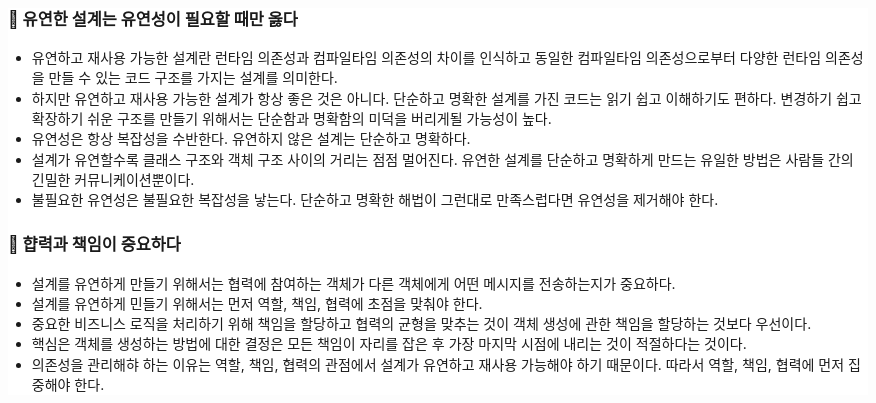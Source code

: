 ### 🎈 유연한 설계는 유연성이 필요할 때만 옳다
- 유연하고 재사용 가능한 설계란 런타임 의존성과 컴파일타임 의존성의 차이를 인식하고 동일한 컴파일타임 의존성으로부터 다양한 런타임 의존성을 만들 수 있는 코드 구조를 가지는 설계를 의미한다.
- 하지만 유연하고 재사용 가능한 설계가 항상 좋은 것은 아니다. 단순하고 명확한 설계를 가진 코드는 읽기 쉽고 이해하기도 편하다. 변경하기 쉽고 확장하기 쉬운 구조를 만들기 위해서는 단순함과 명확함의 미덕을 버리게될 가능성이 높다.
- 유연성은 항상 복잡성을 수반한다. 유연하지 않은 설계는 단순하고 명확하다.
- 설계가 유연할수록 클래스 구조와 객체 구조 사이의 거리는 점점 멀어진다. 유연한 설계를 단순하고 명확하게 만드는 유일한 방법은 사람들 간의 긴밀한 커뮤니케이션뿐이다.
- 불필요한 유연성은 불필요한 복잡성을 낳는다. 단순하고 명확한 해법이 그런대로 만족스럽다면 유연성을 제거해야 한다.

### 🎈 햡력과 책임이 중요하다
- 설계를 유연하게 만들기 위해서는 협력에 참여하는 객체가 다른 객체에게 어떤 메시지를 전송하는지가 중요하다.
- 설계를 유연하게 민들기 위해서는 먼저 역할, 책임, 협력에 초점을 맞춰야 한다.
- 중요한 비즈니스 로직을 처리하기 위해 책임을 할당하고 협력의 균형을 맞추는 것이 객체 생성에 관한 책임을 할당하는 것보다 우선이다.
- 핵심은 객체를 생성하는 방법에 대한 결정은 모든 책임이 자리를 잡은 후 가장 마지막 시점에 내리는 것이 적절하다는 것이다.
- 의존성을 관리해햐 하는 이유는 역할, 책임, 협력의 관점에서 설계가 유연하고 재사용 가능해야 하기 때문이다. 따라서 역할, 책임, 협력에 먼저 집중해야 한다.
